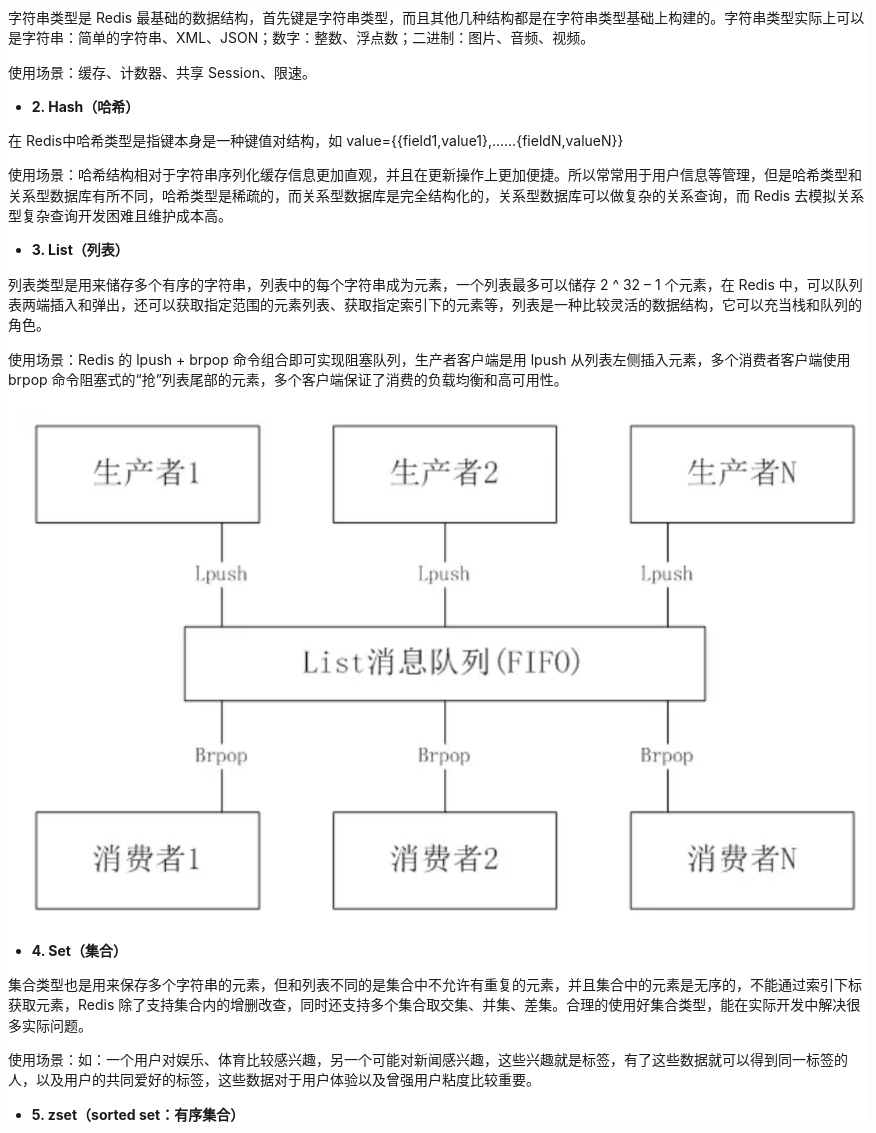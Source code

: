 字符串类型是 Redis 最基础的数据结构，首先键是字符串类型，而且其他几种结构都是在字符串类型基础上构建的。字符串类型实际上可以是字符串：简单的字符串、XML、JSON；数字：整数、浮点数；二进制：图片、音频、视频。

使用场景：缓存、计数器、共享 Session、限速。

- **2. Hash（哈希）**

在 Redis中哈希类型是指键本身是一种键值对结构，如 value={{field1,value1},……{fieldN,valueN}}

使用场景：哈希结构相对于字符串序列化缓存信息更加直观，并且在更新操作上更加便捷。所以常常用于用户信息等管理，但是哈希类型和关系型数据库有所不同，哈希类型是稀疏的，而关系型数据库是完全结构化的，关系型数据库可以做复杂的关系查询，而 Redis 去模拟关系型复杂查询开发困难且维护成本高。

- **3. List（列表）**

列表类型是用来储存多个有序的字符串，列表中的每个字符串成为元素，一个列表最多可以储存 2 ^ 32 – 1 个元素，在 Redis 中，可以队列表两端插入和弹出，还可以获取指定范围的元素列表、获取指定索引下的元素等，列表是一种比较灵活的数据结构，它可以充当栈和队列的角色。

使用场景：Redis 的 lpush + brpop 命令组合即可实现阻塞队列，生产者客户端是用 lpush 从列表左侧插入元素，多个消费者客户端使用 brpop 命令阻塞式的“抢”列表尾部的元素，多个客户端保证了消费的负载均衡和高可用性。

![](Redis.assets/1.png)

- **4. Set（集合）**

集合类型也是用来保存多个字符串的元素，但和列表不同的是集合中不允许有重复的元素，并且集合中的元素是无序的，不能通过索引下标获取元素，Redis 除了支持集合内的增删改查，同时还支持多个集合取交集、并集、差集。合理的使用好集合类型，能在实际开发中解决很多实际问题。

使用场景：如：一个用户对娱乐、体育比较感兴趣，另一个可能对新闻感兴趣，这些兴趣就是标签，有了这些数据就可以得到同一标签的人，以及用户的共同爱好的标签，这些数据对于用户体验以及曾强用户粘度比较重要。

- **5. zset（sorted set：有序集合）**

